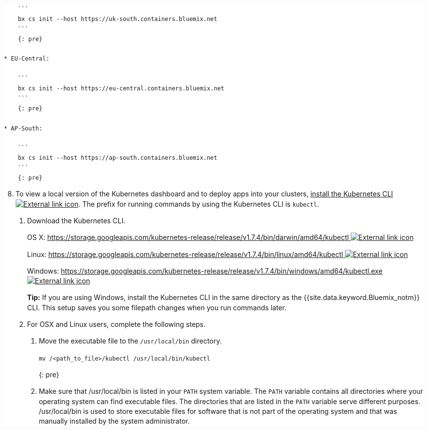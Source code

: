         ```
        bx cs init --host https://uk-south.containers.bluemix.net
        ```
        {: pre}

    * EU-Central:

        ```
        bx cs init --host https://eu-central.containers.bluemix.net
        ```
        {: pre}

    * AP-South:

        ```
        bx cs init --host https://ap-south.containers.bluemix.net
        ```
        {: pre}




8.  To view a local version of the Kubernetes dashboard and to deploy apps into your clusters, [install the Kubernetes CLI ![External link icon](../icons/launch-glyph.svg "External link icon")](https://kubernetes.io/docs/tasks/tools/install-kubectl/). The prefix for running commands by using the Kubernetes CLI is `kubectl`.
    1.  Download the Kubernetes CLI.

        OS X:   [https://storage.googleapis.com/kubernetes-release/release/v1.7.4/bin/darwin/amd64/kubectl ![External link icon](../icons/launch-glyph.svg "External link icon")](https://storage.googleapis.com/kubernetes-release/release/v1.7.4/bin/darwin/amd64/kubectl)

        Linux:   [https://storage.googleapis.com/kubernetes-release/release/v1.7.4/bin/linux/amd64/kubectl ![External link icon](../icons/launch-glyph.svg "External link icon")](https://storage.googleapis.com/kubernetes-release/release/v1.7.4/bin/linux/amd64/kubectl)

        Windows:   [https://storage.googleapis.com/kubernetes-release/release/v1.7.4/bin/windows/amd64/kubectl.exe ![External link icon](../icons/launch-glyph.svg "External link icon")](https://storage.googleapis.com/kubernetes-release/release/v1.7.4/bin/windows/amd64/kubectl.exe)

          **Tip:** If you are using Windows, install the Kubernetes CLI in the same directory as the {{site.data.keyword.Bluemix_notm}} CLI. This setup saves you some filepath changes when you run commands later.

    2.  For OSX and Linux users, complete the following steps.
        1.  Move the executable file to the `/usr/local/bin` directory.

            ```
            mv /<path_to_file>/kubectl /usr/local/bin/kubectl
            ```
            {: pre}

        2.  Make sure that /usr/local/bin is listed in your `PATH` system variable. The `PATH` variable contains all directories where your operating system can find executable files. The directories that are listed in the `PATH` variable serve different purposes. /usr/local/bin is used to store executable files for software that is not part of the operating system and that was manually installed by the system administrator.
